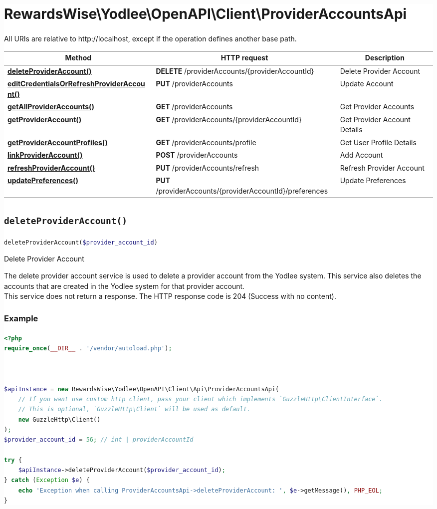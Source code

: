 # RewardsWise\Yodlee\OpenAPI\Client\ProviderAccountsApi

All URIs are relative to http://localhost, except if the operation defines another base path.

| Method | HTTP request | Description |
| ------------- | ------------- | ------------- |
| [**deleteProviderAccount()**](ProviderAccountsApi.md#deleteProviderAccount) | **DELETE** /providerAccounts/{providerAccountId} | Delete Provider Account |
| [**editCredentialsOrRefreshProviderAccount()**](ProviderAccountsApi.md#editCredentialsOrRefreshProviderAccount) | **PUT** /providerAccounts | Update Account |
| [**getAllProviderAccounts()**](ProviderAccountsApi.md#getAllProviderAccounts) | **GET** /providerAccounts | Get Provider Accounts |
| [**getProviderAccount()**](ProviderAccountsApi.md#getProviderAccount) | **GET** /providerAccounts/{providerAccountId} | Get Provider Account Details |
| [**getProviderAccountProfiles()**](ProviderAccountsApi.md#getProviderAccountProfiles) | **GET** /providerAccounts/profile | Get User Profile Details |
| [**linkProviderAccount()**](ProviderAccountsApi.md#linkProviderAccount) | **POST** /providerAccounts | Add Account |
| [**refreshProviderAccount()**](ProviderAccountsApi.md#refreshProviderAccount) | **PUT** /providerAccounts/refresh | Refresh Provider Account |
| [**updatePreferences()**](ProviderAccountsApi.md#updatePreferences) | **PUT** /providerAccounts/{providerAccountId}/preferences | Update Preferences |


## `deleteProviderAccount()`

```php
deleteProviderAccount($provider_account_id)
```

Delete Provider Account

The delete provider account service is used to delete a provider account from the Yodlee system. This service also deletes the accounts that are created in the Yodlee system for that provider account. <br>This service does not return a response. The HTTP response code is 204 (Success with no content).<br>

### Example

```php
<?php
require_once(__DIR__ . '/vendor/autoload.php');



$apiInstance = new RewardsWise\Yodlee\OpenAPI\Client\Api\ProviderAccountsApi(
    // If you want use custom http client, pass your client which implements `GuzzleHttp\ClientInterface`.
    // This is optional, `GuzzleHttp\Client` will be used as default.
    new GuzzleHttp\Client()
);
$provider_account_id = 56; // int | providerAccountId

try {
    $apiInstance->deleteProviderAccount($provider_account_id);
} catch (Exception $e) {
    echo 'Exception when calling ProviderAccountsApi->deleteProviderAccount: ', $e->getMessage(), PHP_EOL;
}
```
